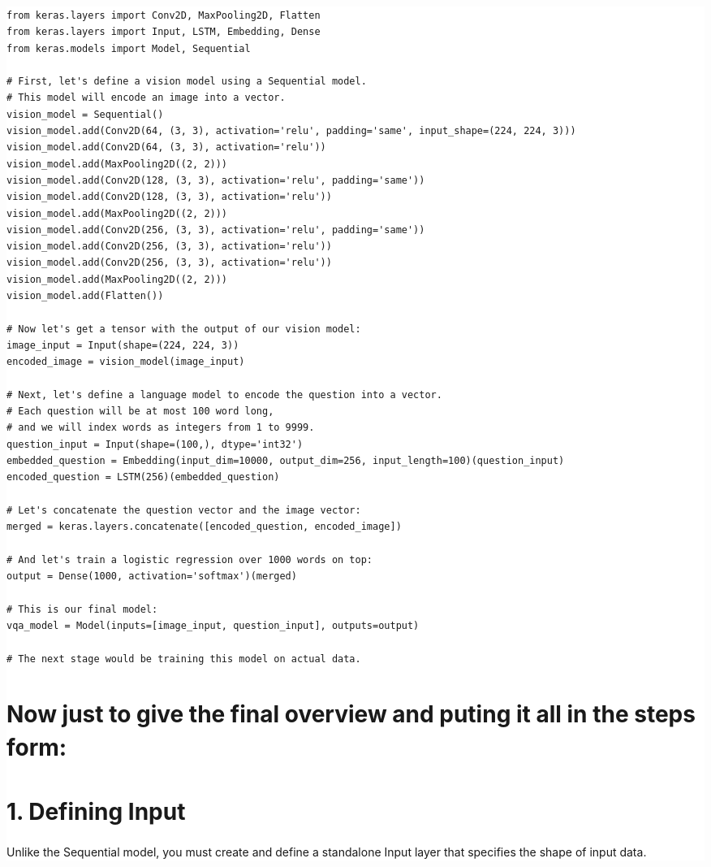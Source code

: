 ```
from keras.layers import Conv2D, MaxPooling2D, Flatten
from keras.layers import Input, LSTM, Embedding, Dense
from keras.models import Model, Sequential

# First, let's define a vision model using a Sequential model.
# This model will encode an image into a vector.
vision_model = Sequential()
vision_model.add(Conv2D(64, (3, 3), activation='relu', padding='same', input_shape=(224, 224, 3)))
vision_model.add(Conv2D(64, (3, 3), activation='relu'))
vision_model.add(MaxPooling2D((2, 2)))
vision_model.add(Conv2D(128, (3, 3), activation='relu', padding='same'))
vision_model.add(Conv2D(128, (3, 3), activation='relu'))
vision_model.add(MaxPooling2D((2, 2)))
vision_model.add(Conv2D(256, (3, 3), activation='relu', padding='same'))
vision_model.add(Conv2D(256, (3, 3), activation='relu'))
vision_model.add(Conv2D(256, (3, 3), activation='relu'))
vision_model.add(MaxPooling2D((2, 2)))
vision_model.add(Flatten())

# Now let's get a tensor with the output of our vision model:
image_input = Input(shape=(224, 224, 3))
encoded_image = vision_model(image_input)

# Next, let's define a language model to encode the question into a vector.
# Each question will be at most 100 word long,
# and we will index words as integers from 1 to 9999.
question_input = Input(shape=(100,), dtype='int32')
embedded_question = Embedding(input_dim=10000, output_dim=256, input_length=100)(question_input)
encoded_question = LSTM(256)(embedded_question)

# Let's concatenate the question vector and the image vector:
merged = keras.layers.concatenate([encoded_question, encoded_image])

# And let's train a logistic regression over 1000 words on top:
output = Dense(1000, activation='softmax')(merged)

# This is our final model:
vqa_model = Model(inputs=[image_input, question_input], outputs=output)

# The next stage would be training this model on actual data.
```

# Now just to give the final overview and puting it all in the steps form:

# 1. Defining Input
Unlike the Sequential model, you must create and define a standalone Input layer that specifies the shape of input data.
